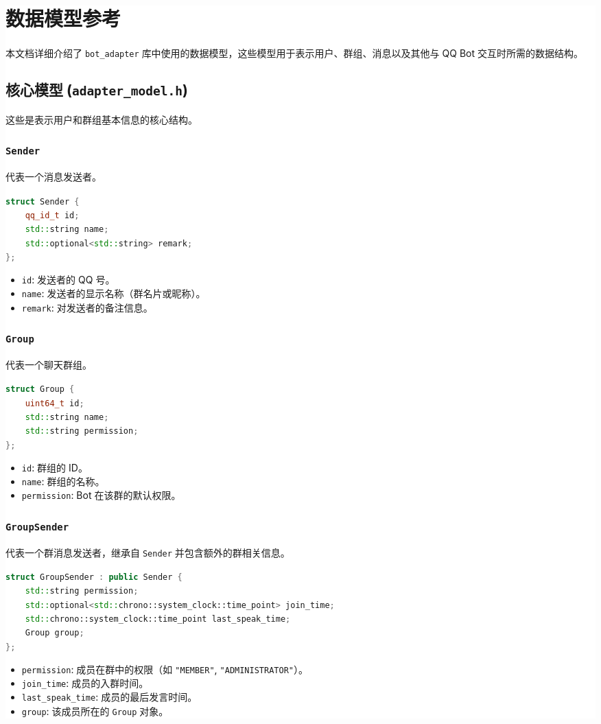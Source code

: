 # 数据模型参考

本文档详细介绍了 `bot_adapter` 库中使用的数据模型，这些模型用于表示用户、群组、消息以及其他与 QQ Bot 交互时所需的数据结构。

## 核心模型 (`adapter_model.h`)

这些是表示用户和群组基本信息的核心结构。

### `Sender`

代表一个消息发送者。

```cpp
struct Sender {
    qq_id_t id;
    std::string name;
    std::optional<std::string> remark;
};
```

-   `id`: 发送者的 QQ 号。
-   `name`: 发送者的显示名称（群名片或昵称）。
-   `remark`: 对发送者的备注信息。

### `Group`

代表一个聊天群组。

```cpp
struct Group {
    uint64_t id;
    std::string name;
    std::string permission;
};
```

-   `id`: 群组的 ID。
-   `name`: 群组的名称。
-   `permission`: Bot 在该群的默认权限。

### `GroupSender`

代表一个群消息发送者，继承自 `Sender` 并包含额外的群相关信息。

```cpp
struct GroupSender : public Sender {
    std::string permission;
    std::optional<std::chrono::system_clock::time_point> join_time;
    std::chrono::system_clock::time_point last_speak_time;
    Group group;
};
```

-   `permission`: 成员在群中的权限（如 `"MEMBER"`, `"ADMINISTRATOR"`）。
-   `join_time`: 成员的入群时间。
-   `last_speak_time`: 成员的最后发言时间。
-   `group`: 该成员所在的 `Group` 对象。
